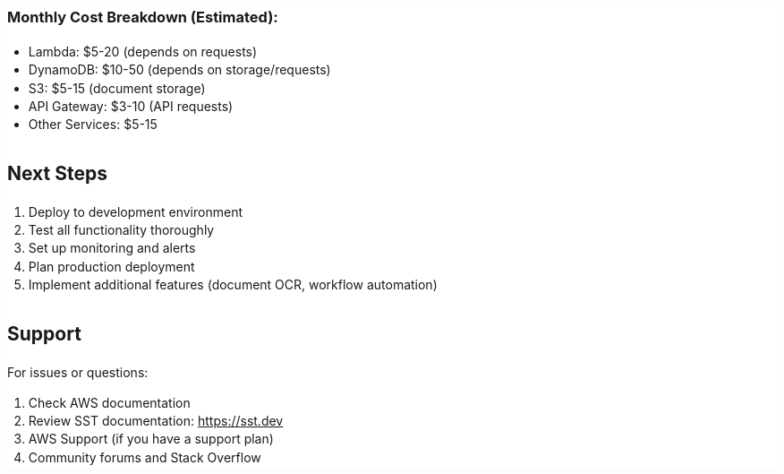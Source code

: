 ### Monthly Cost Breakdown (Estimated):
- Lambda: $5-20 (depends on requests)
- DynamoDB: $10-50 (depends on storage/requests)
- S3: $5-15 (document storage)
- API Gateway: $3-10 (API requests)
- Other Services: $5-15

## Next Steps

1. Deploy to development environment
2. Test all functionality thoroughly
3. Set up monitoring and alerts
4. Plan production deployment
5. Implement additional features (document OCR, workflow automation)

## Support

For issues or questions:
1. Check AWS documentation
2. Review SST documentation: https://sst.dev
3. AWS Support (if you have a support plan)
4. Community forums and Stack Overflow